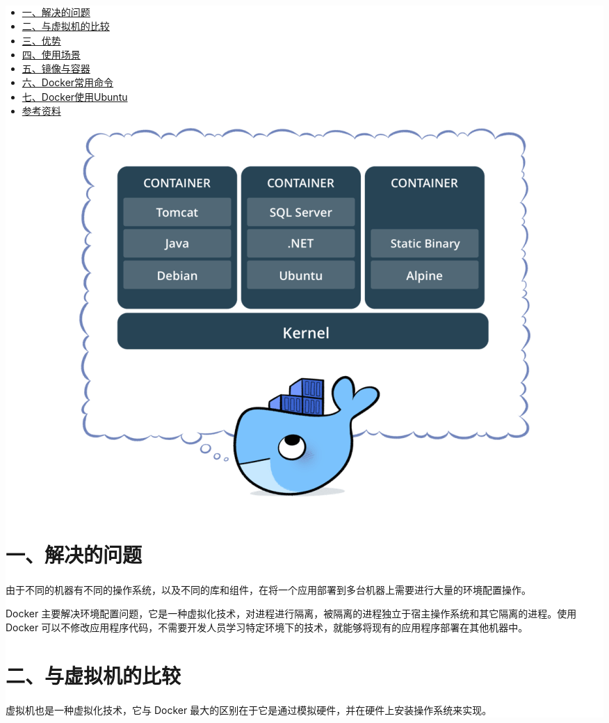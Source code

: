 
* [一、解决的问题](#一解决的问题)
* [二、与虚拟机的比较](#二与虚拟机的比较)
* [三、优势](#三优势)
* [四、使用场景](#四使用场景)
* [五、镜像与容器](#五镜像与容器)
* [六、Docker常用命令](#六Docker常用命令)
* [七、Docker使用Ubuntu](#七Docker使用Ubuntu)
* [参考资料](#参考资料)



<div align="center"> <img src="../pics//011f3ef6-d824-4d43-8b2c-36dab8eaaa72-1.png"/> </div><br>

# 一、解决的问题

由于不同的机器有不同的操作系统，以及不同的库和组件，在将一个应用部署到多台机器上需要进行大量的环境配置操作。

Docker 主要解决环境配置问题，它是一种虚拟化技术，对进程进行隔离，被隔离的进程独立于宿主操作系统和其它隔离的进程。使用 Docker 可以不修改应用程序代码，不需要开发人员学习特定环境下的技术，就能够将现有的应用程序部署在其他机器中。

# 二、与虚拟机的比较

虚拟机也是一种虚拟化技术，它与 Docker 最大的区别在于它是通过模拟硬件，并在硬件上安装操作系统来实现。
